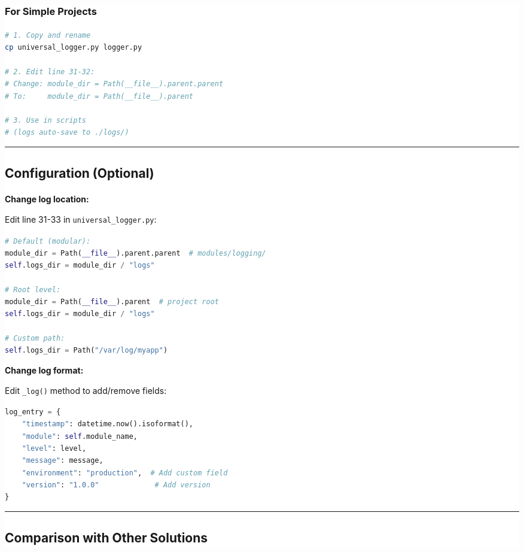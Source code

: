 ### For Simple Projects

```bash
# 1. Copy and rename
cp universal_logger.py logger.py

# 2. Edit line 31-32:
# Change: module_dir = Path(__file__).parent.parent
# To:     module_dir = Path(__file__).parent

# 3. Use in scripts
# (logs auto-save to ./logs/)
```

---

## Configuration (Optional)

**Change log location:**

Edit line 31-33 in `universal_logger.py`:

```python
# Default (modular):
module_dir = Path(__file__).parent.parent  # modules/logging/
self.logs_dir = module_dir / "logs"

# Root level:
module_dir = Path(__file__).parent  # project root
self.logs_dir = module_dir / "logs"

# Custom path:
self.logs_dir = Path("/var/log/myapp")
```

**Change log format:**

Edit `_log()` method to add/remove fields:

```python
log_entry = {
    "timestamp": datetime.now().isoformat(),
    "module": self.module_name,
    "level": level,
    "message": message,
    "environment": "production",  # Add custom field
    "version": "1.0.0"             # Add version
}
```

---

## Comparison with Other Solutions
